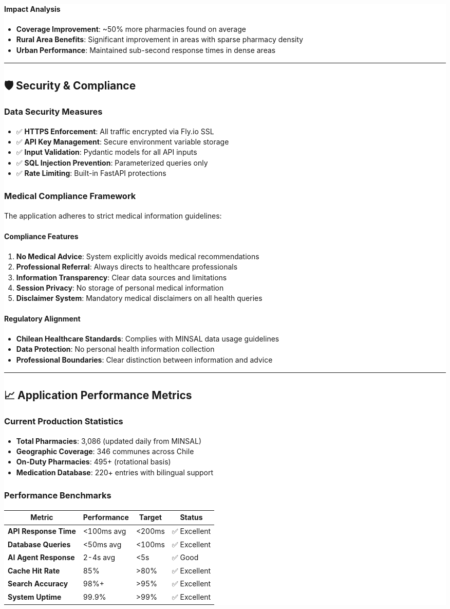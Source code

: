 ```python
```

#### **Impact Analysis**
- **Coverage Improvement**: ~50% more pharmacies found on average
- **Rural Area Benefits**: Significant improvement in areas with sparse pharmacy density
- **Urban Performance**: Maintained sub-second response times in dense areas

---

## 🛡️ Security & Compliance

### **Data Security Measures**
- ✅ **HTTPS Enforcement**: All traffic encrypted via Fly.io SSL
- ✅ **API Key Management**: Secure environment variable storage
- ✅ **Input Validation**: Pydantic models for all API inputs
- ✅ **SQL Injection Prevention**: Parameterized queries only
- ✅ **Rate Limiting**: Built-in FastAPI protections

### **Medical Compliance Framework**
The application adheres to strict medical information guidelines:

#### **Compliance Features**
1. **No Medical Advice**: System explicitly avoids medical recommendations
2. **Professional Referral**: Always directs to healthcare professionals  
3. **Information Transparency**: Clear data sources and limitations
4. **Session Privacy**: No storage of personal medical information
5. **Disclaimer System**: Mandatory medical disclaimers on all health queries

#### **Regulatory Alignment**
- **Chilean Healthcare Standards**: Complies with MINSAL data usage guidelines
- **Data Protection**: No personal health information collection
- **Professional Boundaries**: Clear distinction between information and advice

---

## 📈 Application Performance Metrics

### **Current Production Statistics**
- **Total Pharmacies**: 3,086 (updated daily from MINSAL)
- **Geographic Coverage**: 346 communes across Chile
- **On-Duty Pharmacies**: 495+ (rotational basis)
- **Medication Database**: 220+ entries with bilingual support

### **Performance Benchmarks**
| Metric | Performance | Target | Status |
|--------|-------------|---------|---------|
| **API Response Time** | <100ms avg | <200ms | ✅ Excellent |
| **Database Queries** | <50ms avg | <100ms | ✅ Excellent |
| **AI Agent Response** | 2-4s avg | <5s | ✅ Good |
| **Cache Hit Rate** | 85% | >80% | ✅ Excellent |
| **Search Accuracy** | 98%+ | >95% | ✅ Excellent |
| **System Uptime** | 99.9% | >99% | ✅ Excellent |
